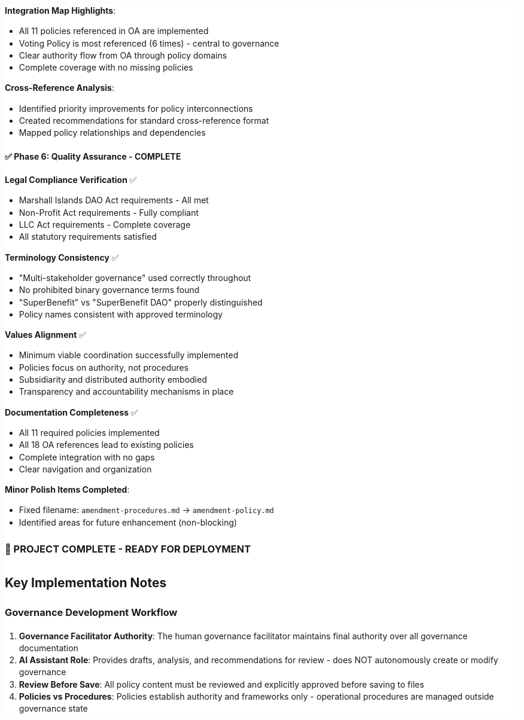 **Integration Map Highlights**:
- All 11 policies referenced in OA are implemented
- Voting Policy is most referenced (6 times) - central to governance
- Clear authority flow from OA through policy domains
- Complete coverage with no missing policies

**Cross-Reference Analysis**:
- Identified priority improvements for policy interconnections
- Created recommendations for standard cross-reference format
- Mapped policy relationships and dependencies

#### ✅ Phase 6: Quality Assurance - COMPLETE

**Legal Compliance Verification** ✅
- Marshall Islands DAO Act requirements - All met
- Non-Profit Act requirements - Fully compliant  
- LLC Act requirements - Complete coverage
- All statutory requirements satisfied

**Terminology Consistency** ✅
- "Multi-stakeholder governance" used correctly throughout
- No prohibited binary governance terms found
- "SuperBenefit" vs "SuperBenefit DAO" properly distinguished
- Policy names consistent with approved terminology

**Values Alignment** ✅  
- Minimum viable coordination successfully implemented
- Policies focus on authority, not procedures
- Subsidiarity and distributed authority embodied
- Transparency and accountability mechanisms in place

**Documentation Completeness** ✅
- All 11 required policies implemented
- All 18 OA references lead to existing policies
- Complete integration with no gaps
- Clear navigation and organization

**Minor Polish Items Completed**:
- Fixed filename: `amendment-procedures.md` → `amendment-policy.md`
- Identified areas for future enhancement (non-blocking)

### 🎯 PROJECT COMPLETE - READY FOR DEPLOYMENT

## Key Implementation Notes

### Governance Development Workflow
1. **Governance Facilitator Authority**: The human governance facilitator maintains final authority over all governance documentation
2. **AI Assistant Role**: Provides drafts, analysis, and recommendations for review - does NOT autonomously create or modify governance
3. **Review Before Save**: All policy content must be reviewed and explicitly approved before saving to files
4. **Policies vs Procedures**: Policies establish authority and frameworks only - operational procedures are managed outside governance state
